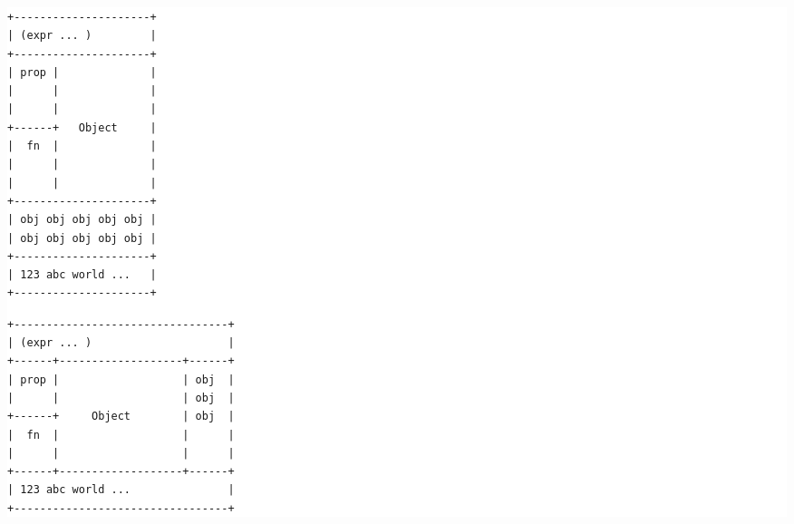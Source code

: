 ```
+---------------------+
| (expr ... )         |
+---------------------+
| prop |              |
|      |              |
|      |              |
+------+   Object     |
|  fn  |              |
|      |              |
|      |              |
+---------------------+
| obj obj obj obj obj |
| obj obj obj obj obj |
+---------------------+
| 123 abc world ...   |
+---------------------+
```

```
+---------------------------------+
| (expr ... )                     |
+------+-------------------+------+
| prop |                   | obj  |
|      |                   | obj  |
+------+     Object        | obj  |
|  fn  |                   |      |
|      |                   |      |
+------+-------------------+------+
| 123 abc world ...               |
+---------------------------------+
```
